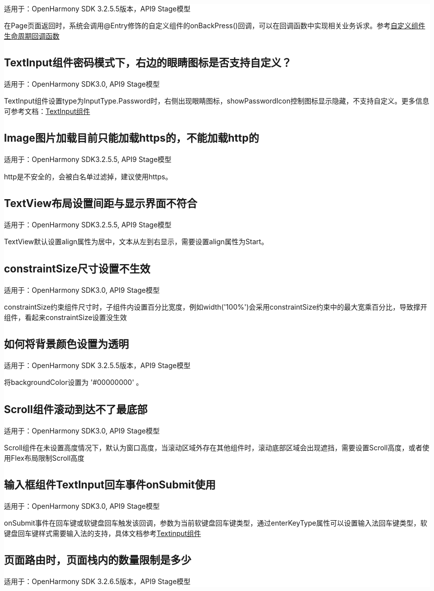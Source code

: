 适用于：OpenHarmony SDK 3.2.5.5版本，API9 Stage模型

在Page页面返回时，系统会调用\@Entry修饰的自定义组件的onBackPress()回调，可以在回调函数中实现相关业务诉求。参考[自定义组件生命周期回调函数](../reference/arkui-ts/ts-custom-component-lifecycle.md)

## TextInput组件密码模式下，右边的眼睛图标是否支持自定义？

适用于：OpenHarmony SDK3.0, API9 Stage模型

TextInput组件设置type为InputType.Password时，右侧出现眼睛图标，showPasswordIcon控制图标显示隐藏，不支持自定义。更多信息可参考文档：[TextInput组件](../reference/arkui-ts/ts-basic-components-textinput.md)

## Image图片加载目前只能加载https的，不能加载http的

适用于：OpenHarmony SDK3.2.5.5, API9 Stage模型

http是不安全的，会被白名单过滤掉，建议使用https。

## TextView布局设置间距与显示界面不符合

适用于：OpenHarmony SDK3.2.5.5, API9 Stage模型

TextView默认设置align属性为居中，文本从左到右显示，需要设置align属性为Start。

## constraintSize尺寸设置不生效

适用于：OpenHarmony SDK3.0, API9 Stage模型

constraintSize约束组件尺寸时，子组件内设置百分比宽度，例如width('100%')会采用constraintSize约束中的最大宽乘百分比，导致撑开组件，看起来constraintSize设置没生效

## 如何将背景颜色设置为透明

适用于：OpenHarmony SDK 3.2.5.5版本，API9 Stage模型

将backgroundColor设置为 '\#00000000' 。

## Scroll组件滚动到达不了最底部

适用于：OpenHarmony SDK3.0, API9 Stage模型

Scroll组件在未设置高度情况下，默认为窗口高度，当滚动区域外存在其他组件时，滚动底部区域会出现遮挡，需要设置Scroll高度，或者使用Flex布局限制Scroll高度

## 输入框组件TextInput回车事件onSubmit使用

适用于：OpenHarmony SDK3.0, API9 Stage模型

onSubmit事件在回车键或软键盘回车触发该回调，参数为当前软键盘回车键类型，通过enterKeyType属性可以设置输入法回车键类型，软键盘回车键样式需要输入法的支持，具体文档参考[Textinput组件](../reference/arkui-ts/ts-basic-components-textinput.md)

## 页面路由时，页面栈内的数量限制是多少

适用于：OpenHarmony SDK 3.2.6.5版本，API9 Stage模型
